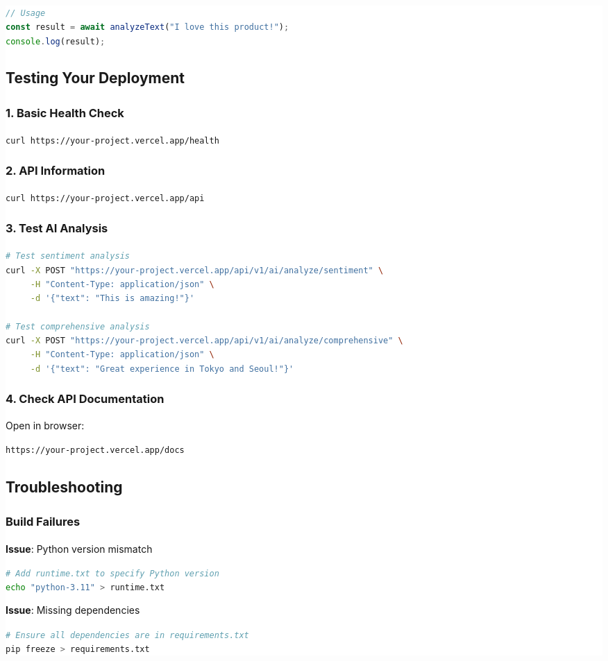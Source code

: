 ```javascript
// Usage
const result = await analyzeText("I love this product!");
console.log(result);
```

## Testing Your Deployment

### 1. Basic Health Check
```bash
curl https://your-project.vercel.app/health
```

### 2. API Information
```bash
curl https://your-project.vercel.app/api
```

### 3. Test AI Analysis
```bash
# Test sentiment analysis
curl -X POST "https://your-project.vercel.app/api/v1/ai/analyze/sentiment" \
     -H "Content-Type: application/json" \
     -d '{"text": "This is amazing!"}'

# Test comprehensive analysis
curl -X POST "https://your-project.vercel.app/api/v1/ai/analyze/comprehensive" \
     -H "Content-Type: application/json" \
     -d '{"text": "Great experience in Tokyo and Seoul!"}'
```

### 4. Check API Documentation
Open in browser:
```
https://your-project.vercel.app/docs
```

## Troubleshooting

### Build Failures

**Issue**: Python version mismatch
```bash
# Add runtime.txt to specify Python version
echo "python-3.11" > runtime.txt
```

**Issue**: Missing dependencies
```bash
# Ensure all dependencies are in requirements.txt
pip freeze > requirements.txt
```
